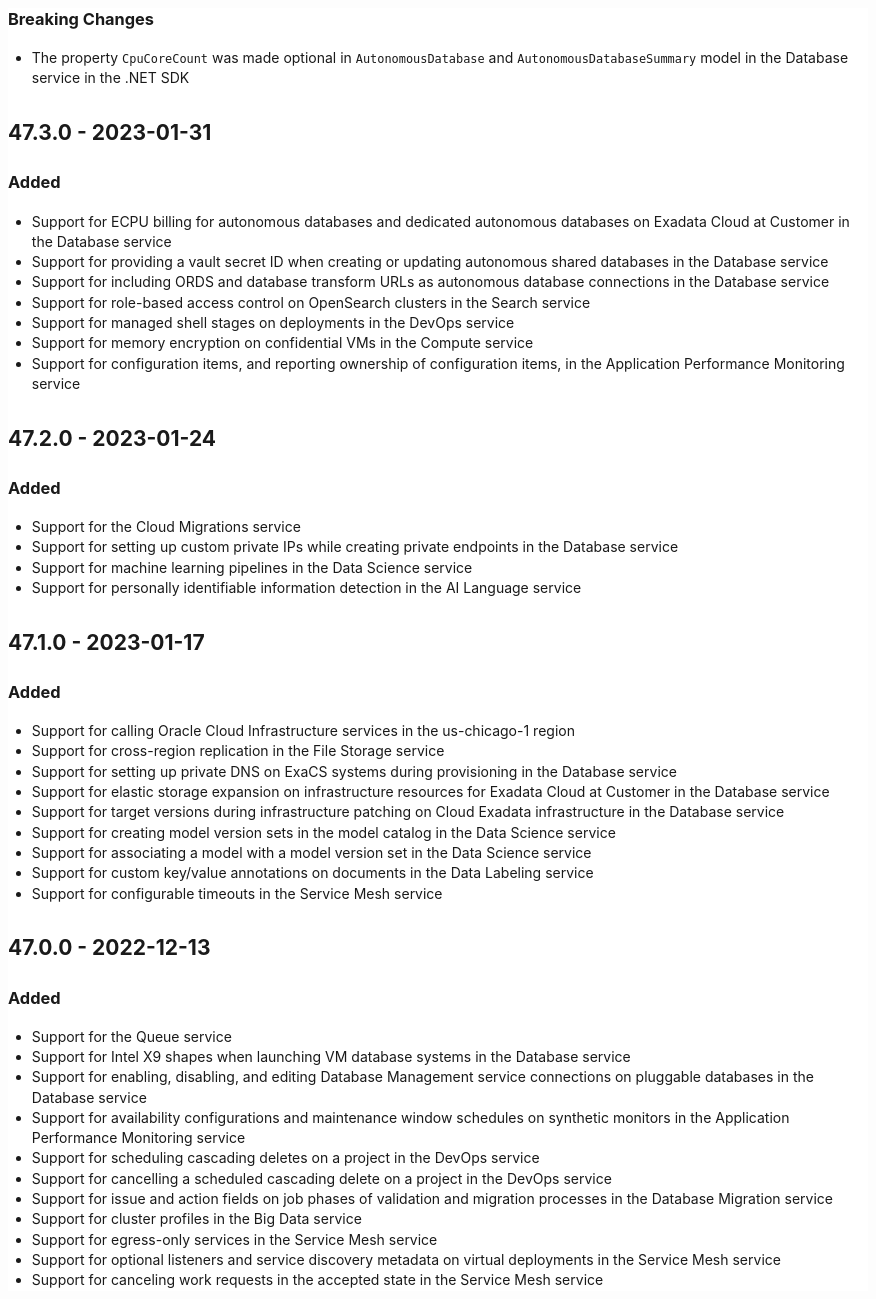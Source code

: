 ### Breaking Changes
- The property `CpuCoreCount` was made optional in `AutonomousDatabase` and `AutonomousDatabaseSummary` model in the Database service in the .NET SDK

## 47.3.0 - 2023-01-31
### Added
- Support for ECPU billing for autonomous databases and dedicated autonomous databases on Exadata Cloud at Customer in the Database service
- Support for providing a vault secret ID when creating or updating autonomous shared databases in the Database service
- Support for including ORDS and database transform URLs as autonomous database connections in the Database service
- Support for role-based access control on OpenSearch clusters in the Search service
- Support for managed shell stages on deployments in the DevOps service
- Support for memory encryption on confidential VMs in the Compute service
- Support for configuration items, and reporting ownership of configuration items, in the Application Performance Monitoring service

## 47.2.0 - 2023-01-24
### Added
- Support for the Cloud Migrations service
- Support for setting up custom private IPs while creating private endpoints in the Database service
- Support for machine learning pipelines in the Data Science service
- Support for personally identifiable information detection in the AI Language service

## 47.1.0 - 2023-01-17
### Added
- Support for calling Oracle Cloud Infrastructure services in the us-chicago-1 region
- Support for cross-region replication in the File Storage service
- Support for setting up private DNS on ExaCS systems during provisioning in the Database service
- Support for elastic storage expansion on infrastructure resources for Exadata Cloud at Customer in the Database service
- Support for target versions during infrastructure patching on Cloud Exadata infrastructure in the Database service
- Support for creating model version sets in the model catalog in the Data Science service
- Support for associating a model with a model version set in the Data Science service
- Support for custom key/value annotations on documents in the Data Labeling service
- Support for configurable timeouts in the Service Mesh service

## 47.0.0 - 2022-12-13
### Added
- Support for the Queue service
- Support for Intel X9 shapes when launching VM database systems in the Database service
- Support for enabling, disabling, and editing Database Management service connections on pluggable databases in the Database service
- Support for availability configurations and maintenance window schedules on synthetic monitors in the Application Performance Monitoring service
- Support for scheduling cascading deletes on a project in the DevOps service
- Support for cancelling a scheduled cascading delete on a project in the DevOps service
- Support for issue and action fields on job phases of validation and migration processes in the Database Migration service
- Support for cluster profiles in the Big Data service
- Support for egress-only services in the Service Mesh service
- Support for optional listeners and service discovery metadata on virtual deployments in the Service Mesh service
- Support for canceling work requests in the accepted state in the Service Mesh service